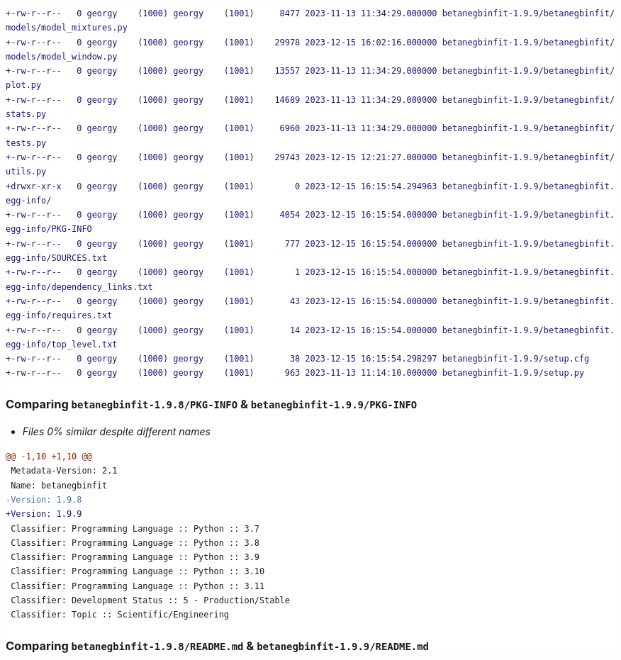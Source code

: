 ```diff
+-rw-r--r--   0 georgy    (1000) georgy    (1001)     8477 2023-11-13 11:34:29.000000 betanegbinfit-1.9.9/betanegbinfit/models/model_mixtures.py
+-rw-r--r--   0 georgy    (1000) georgy    (1001)    29978 2023-12-15 16:02:16.000000 betanegbinfit-1.9.9/betanegbinfit/models/model_window.py
+-rw-r--r--   0 georgy    (1000) georgy    (1001)    13557 2023-11-13 11:34:29.000000 betanegbinfit-1.9.9/betanegbinfit/plot.py
+-rw-r--r--   0 georgy    (1000) georgy    (1001)    14689 2023-11-13 11:34:29.000000 betanegbinfit-1.9.9/betanegbinfit/stats.py
+-rw-r--r--   0 georgy    (1000) georgy    (1001)     6960 2023-11-13 11:34:29.000000 betanegbinfit-1.9.9/betanegbinfit/tests.py
+-rw-r--r--   0 georgy    (1000) georgy    (1001)    29743 2023-12-15 12:21:27.000000 betanegbinfit-1.9.9/betanegbinfit/utils.py
+drwxr-xr-x   0 georgy    (1000) georgy    (1001)        0 2023-12-15 16:15:54.294963 betanegbinfit-1.9.9/betanegbinfit.egg-info/
+-rw-r--r--   0 georgy    (1000) georgy    (1001)     4054 2023-12-15 16:15:54.000000 betanegbinfit-1.9.9/betanegbinfit.egg-info/PKG-INFO
+-rw-r--r--   0 georgy    (1000) georgy    (1001)      777 2023-12-15 16:15:54.000000 betanegbinfit-1.9.9/betanegbinfit.egg-info/SOURCES.txt
+-rw-r--r--   0 georgy    (1000) georgy    (1001)        1 2023-12-15 16:15:54.000000 betanegbinfit-1.9.9/betanegbinfit.egg-info/dependency_links.txt
+-rw-r--r--   0 georgy    (1000) georgy    (1001)       43 2023-12-15 16:15:54.000000 betanegbinfit-1.9.9/betanegbinfit.egg-info/requires.txt
+-rw-r--r--   0 georgy    (1000) georgy    (1001)       14 2023-12-15 16:15:54.000000 betanegbinfit-1.9.9/betanegbinfit.egg-info/top_level.txt
+-rw-r--r--   0 georgy    (1000) georgy    (1001)       38 2023-12-15 16:15:54.298297 betanegbinfit-1.9.9/setup.cfg
+-rw-r--r--   0 georgy    (1000) georgy    (1001)      963 2023-11-13 11:14:10.000000 betanegbinfit-1.9.9/setup.py
```

### Comparing `betanegbinfit-1.9.8/PKG-INFO` & `betanegbinfit-1.9.9/PKG-INFO`

 * *Files 0% similar despite different names*

```diff
@@ -1,10 +1,10 @@
 Metadata-Version: 2.1
 Name: betanegbinfit
-Version: 1.9.8
+Version: 1.9.9
 Classifier: Programming Language :: Python :: 3.7
 Classifier: Programming Language :: Python :: 3.8
 Classifier: Programming Language :: Python :: 3.9
 Classifier: Programming Language :: Python :: 3.10
 Classifier: Programming Language :: Python :: 3.11
 Classifier: Development Status :: 5 - Production/Stable
 Classifier: Topic :: Scientific/Engineering
```

### Comparing `betanegbinfit-1.9.8/README.md` & `betanegbinfit-1.9.9/README.md`
